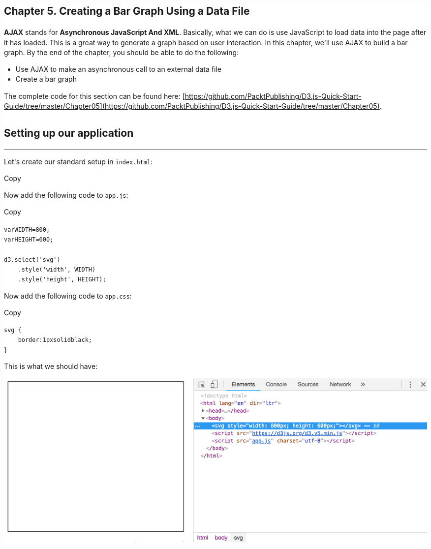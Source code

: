 
Chapter 5. Creating a Bar Graph Using a Data File
-------------------------------------------------

**AJAX** stands for **Asynchronous JavaScript And XML**. Basically, what we can do is use JavaScript to load data into the page after it has loaded. This is a great way to generate a graph based on user interaction. In this chapter, we'll use AJAX to build a bar graph. By the end of the chapter, you should be able to do the following:

*   Use AJAX to make an asynchronous call to an external data file
*   Create a bar graph

The complete code for this section can be found here: [https://github.com/PacktPublishing/D3.js-Quick-Start-Guide/tree/master/Chapter05](https://github.com/PacktPublishing/D3.js-Quick-Start-Guide/tree/master/Chapter05).


Setting up our application
--------------------------

* * *

Let's create our standard setup in `index.html`:

Copy

Now add the following code to `app.js`:

Copy

    varWIDTH=800;
    varHEIGHT=600;
    
    d3.select('svg')
        .style('width', WIDTH)
        .style('height', HEIGHT);

Now add the following code to `app.css`:

Copy

    svg {
        border:1pxsolidblack;
    }

This is what we should have:

![](./images/aHR0cHM6Ly9zdGF0aWMucGFja3QtY2RuLmNvbS9wcm9kdWN0cy85NzgxNzg5MzQyMzgzL2dyYXBoaWNzLzQ2YzAwYjUzLTY3ZGItNGMyOC1hYzBiLThjMDZjZjY4NGYzMQ==.png)
